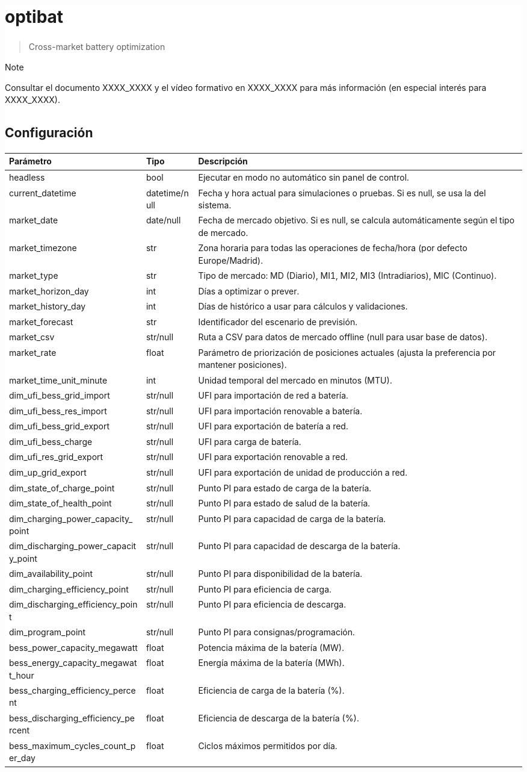 # optibat

> Cross-market battery optimization

> [!NOTE]
> Consultar el documento XXXX_XXXX y el vídeo formativo en XXXX_XXXX para más información (en especial interés para XXXX_XXXX).

## Configuración

| Parámetro                                      | Tipo         | Descripción                                                                                                 |
|:-----------------------------------------------|:-------------|:------------------------------------------------------------------------------------------------------------|
| headless                                       | bool         | Ejecutar en modo no automático sin panel de control.                                                        |
| current_datetime                               | datetime/null| Fecha y hora actual para simulaciones o pruebas. Si es null, se usa la del sistema.                         |
| market_date                                    | date/null    | Fecha de mercado objetivo. Si es null, se calcula automáticamente según el tipo de mercado.                 |
| market_timezone                                | str          | Zona horaria para todas las operaciones de fecha/hora (por defecto Europe/Madrid).                          |
| market_type                                    | str          | Tipo de mercado: MD (Diario), MI1, MI2, MI3 (Intradiarios), MIC (Continuo).                                 |
| market_horizon_day                             | int          | Días a optimizar o prever.                                                                                  |
| market_history_day                             | int          | Días de histórico a usar para cálculos y validaciones.                                                      |
| market_forecast                                | str          | Identificador del escenario de previsión.                                                                   |
| market_csv                                     | str/null     | Ruta a CSV para datos de mercado offline (null para usar base de datos).                                    |
| market_rate                                    | float        | Parámetro de priorización de posiciones actuales (ajusta la preferencia por mantener posiciones).           |
| market_time_unit_minute                        | int          | Unidad temporal del mercado en minutos (MTU).                                                               |
| dim_ufi_bess_grid_import                       | str/null     | UFI para importación de red a batería.                                                                      |
| dim_ufi_bess_res_import                        | str/null     | UFI para importación renovable a batería.                                                                   |
| dim_ufi_bess_grid_export                       | str/null     | UFI para exportación de batería a red.                                                                      |
| dim_ufi_bess_charge                            | str/null     | UFI para carga de batería.                                                                                  |
| dim_ufi_res_grid_export                        | str/null     | UFI para exportación renovable a red.                                                                       |
| dim_up_grid_export                             | str/null     | UFI para exportación de unidad de producción a red.                                                         |
| dim_state_of_charge_point                      | str/null     | Punto PI para estado de carga de la batería.                                                                |
| dim_state_of_health_point                      | str/null     | Punto PI para estado de salud de la batería.                                                                |
| dim_charging_power_capacity_point              | str/null     | Punto PI para capacidad de carga de la batería.                                                             |
| dim_discharging_power_capacity_point           | str/null     | Punto PI para capacidad de descarga de la batería.                                                          |
| dim_availability_point                         | str/null     | Punto PI para disponibilidad de la batería.                                                                 |
| dim_charging_efficiency_point                  | str/null     | Punto PI para eficiencia de carga.                                                                          |
| dim_discharging_efficiency_point               | str/null     | Punto PI para eficiencia de descarga.                                                                       |
| dim_program_point                              | str/null     | Punto PI para consignas/programación.                                                                       |
| bess_power_capacity_megawatt                   | float        | Potencia máxima de la batería (MW).                                                                         |
| bess_energy_capacity_megawatt_hour             | float        | Energía máxima de la batería (MWh).                                                                         |
| bess_charging_efficiency_percent               | float        | Eficiencia de carga de la batería (%).                                                                      |
| bess_discharging_efficiency_percent            | float        | Eficiencia de descarga de la batería (%).                                                                   |
| bess_maximum_cycles_count_per_day              | float        | Ciclos máximos permitidos por día.                                                                          |